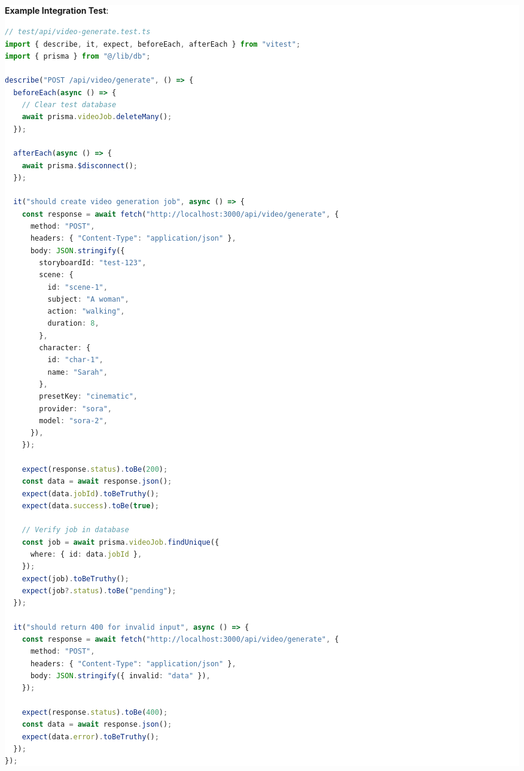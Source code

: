 **Example Integration Test**:

```typescript
// test/api/video-generate.test.ts
import { describe, it, expect, beforeEach, afterEach } from "vitest";
import { prisma } from "@/lib/db";

describe("POST /api/video/generate", () => {
  beforeEach(async () => {
    // Clear test database
    await prisma.videoJob.deleteMany();
  });

  afterEach(async () => {
    await prisma.$disconnect();
  });

  it("should create video generation job", async () => {
    const response = await fetch("http://localhost:3000/api/video/generate", {
      method: "POST",
      headers: { "Content-Type": "application/json" },
      body: JSON.stringify({
        storyboardId: "test-123",
        scene: {
          id: "scene-1",
          subject: "A woman",
          action: "walking",
          duration: 8,
        },
        character: {
          id: "char-1",
          name: "Sarah",
        },
        presetKey: "cinematic",
        provider: "sora",
        model: "sora-2",
      }),
    });

    expect(response.status).toBe(200);
    const data = await response.json();
    expect(data.jobId).toBeTruthy();
    expect(data.success).toBe(true);

    // Verify job in database
    const job = await prisma.videoJob.findUnique({
      where: { id: data.jobId },
    });
    expect(job).toBeTruthy();
    expect(job?.status).toBe("pending");
  });

  it("should return 400 for invalid input", async () => {
    const response = await fetch("http://localhost:3000/api/video/generate", {
      method: "POST",
      headers: { "Content-Type": "application/json" },
      body: JSON.stringify({ invalid: "data" }),
    });

    expect(response.status).toBe(400);
    const data = await response.json();
    expect(data.error).toBeTruthy();
  });
});
```